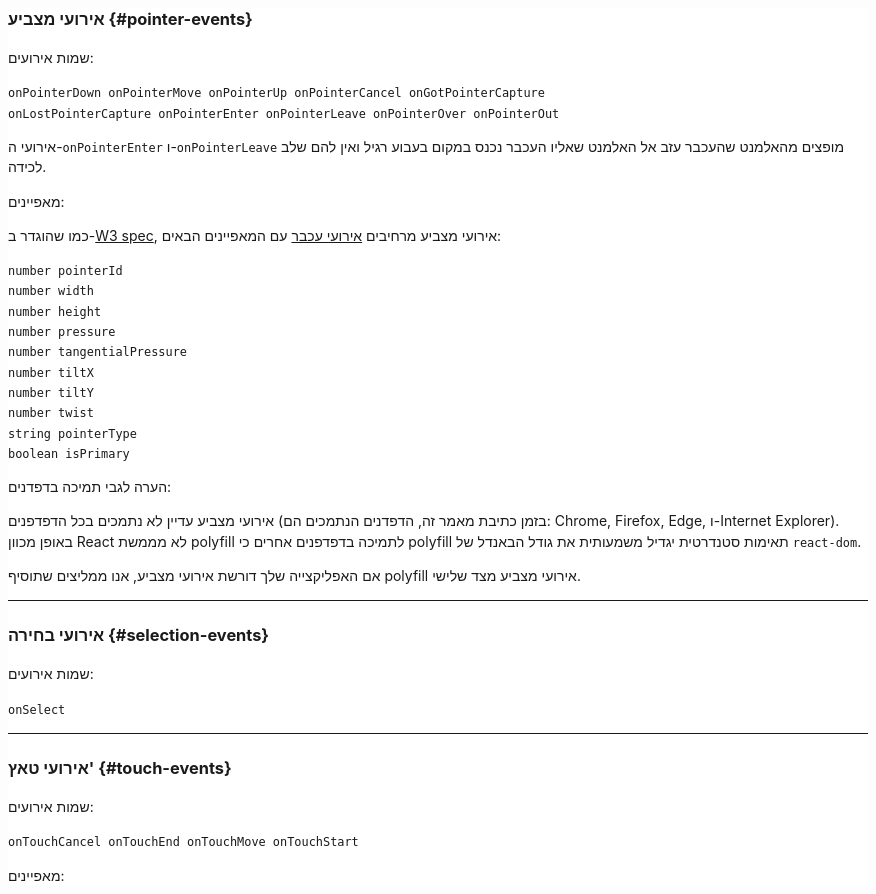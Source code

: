 ### אירועי מצביע {#pointer-events}

שמות אירועים:

```
onPointerDown onPointerMove onPointerUp onPointerCancel onGotPointerCapture
onLostPointerCapture onPointerEnter onPointerLeave onPointerOver onPointerOut
```

אירועי ה-`onPointerEnter` ו-`onPointerLeave` מופצים מהאלמנט שהעכבר עזב אל האלמנט שאליו העכבר נכנס במקום בעבוע רגיל ואין להם שלב לכידה.

מאפיינים:

כמו שהוגדר ב-[W3 spec](https://www.w3.org/TR/pointerevents/), אירועי מצביע מרחיבים [אירועי עכבר](#mouse-events) עם המאפיינים הבאים:

```javascript
number pointerId
number width
number height
number pressure
number tangentialPressure
number tiltX
number tiltY
number twist
string pointerType
boolean isPrimary
```

הערה לגבי תמיכה בדפדנים:

אירועי מצביע עדיין לא נתמכים בכל הדפדפנים (בזמן כתיבת מאמר זה, הדפדנים הנתמכים הם: Chrome, Firefox, Edge, ו-Internet Explorer). באופן מכוון React לא מממשת polyfill לתמיכה בדפדפנים אחרים כי polyfill תאימות סטנדרטית יגדיל משמעותית את גודל הבאנדל של `react-dom`.

אם האפליקצייה שלך דורשת אירועי מצביע, אנו ממליצים שתוסיף polyfill אירועי מצביע מצד שלישי.

* * *

### אירועי בחירה {#selection-events}

שמות אירועים:

```
onSelect
```

* * *

### אירועי טאץ' {#touch-events}

שמות אירועים:

```
onTouchCancel onTouchEnd onTouchMove onTouchStart
```

מאפיינים:
